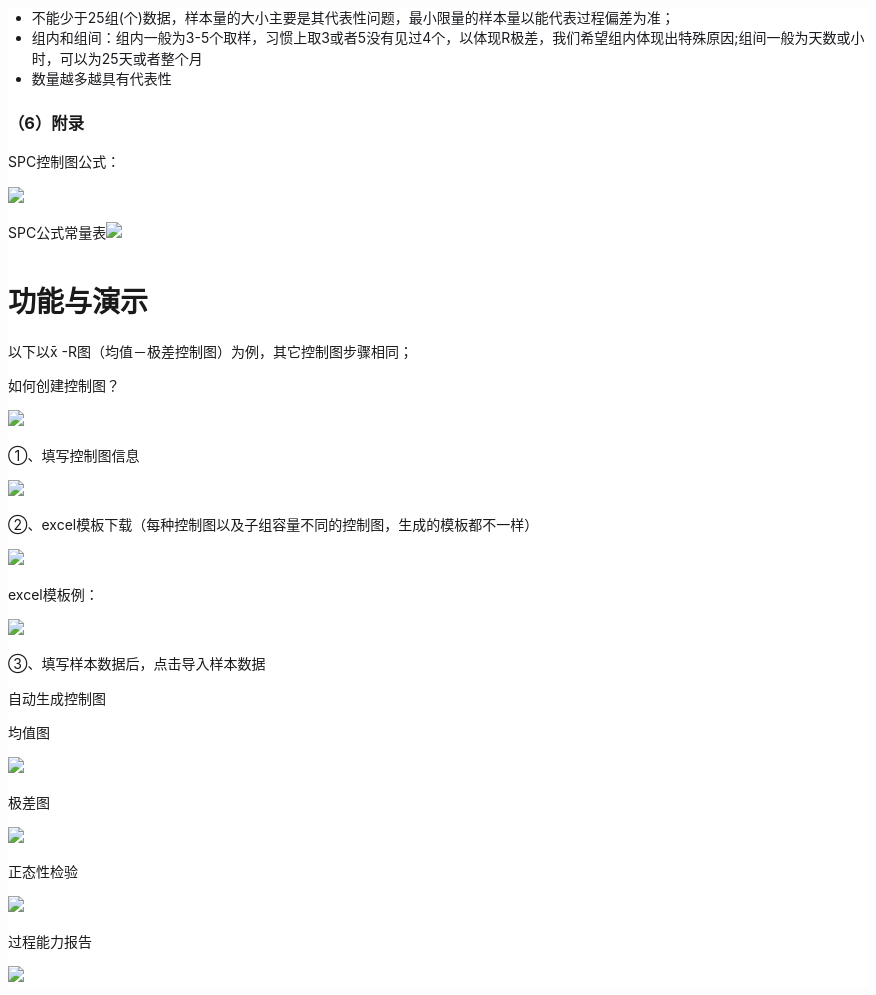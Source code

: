 + <font style="color:rgb(25, 27, 31);">不能少于25组(个)数据，样本量的大小主要是其代表性问题，最小限量的样本量以能代表过程偏差为准；</font>
+ <font style="color:rgb(25, 27, 31);">组内和组间：组内一般为3-5个取样，习惯上取3或者5没有见过4个，以体现R极差，我们希望组内体现出特殊原因;组间一般为天数或小时，可以为25天或者整个月</font>
+ <font style="color:rgb(25, 27, 31);">数量越多越具有代表性</font>

### （6）附录
SPC控制图公式：

![](https://cdn.nlark.com/yuque/0/2025/png/38711469/1740569273163-ea6d07f5-cef9-4189-ac94-accaf3179b7c.png)

SPC公式常量表![](https://cdn.nlark.com/yuque/0/2025/png/38711469/1740569386331-6b0ec796-998d-4a48-896e-f187cf462fb0.png)



# 功能与演示
以下以x̄ -R图（均值－极差控制图）为例，其它控制图步骤相同；

如何创建控制图？

![](https://cdn.nlark.com/yuque/0/2025/png/38711469/1740546439429-4f86b382-c92f-4cc9-87ef-d41af4492fd3.png)

①、填写控制图信息

![](https://cdn.nlark.com/yuque/0/2025/png/38711469/1740546573911-1cd5ee64-a8fc-46ba-8467-f9b37a114e70.png)

②、excel模板下载（每种控制图以及子组容量不同的控制图，生成的模板都不一样）

![](https://cdn.nlark.com/yuque/0/2025/png/38711469/1740550294255-a0ff692e-ea9e-460c-9f18-fcd652f77f90.png)

excel模板例：

![](https://cdn.nlark.com/yuque/0/2025/png/38711469/1740552670767-ac166fa4-2774-4742-bbd7-30e4cf0dd2c7.png)

③、填写样本数据后，点击导入样本数据

自动生成控制图

均值图

![](https://cdn.nlark.com/yuque/0/2025/png/38711469/1740554224094-0de62789-203a-45ff-9037-af7461f74d22.png)

极差图



![](https://cdn.nlark.com/yuque/0/2025/png/38711469/1740554262382-59a4f192-0bcf-4c88-828f-57a7fffad007.png)

正态性检验

![](https://cdn.nlark.com/yuque/0/2025/png/38711469/1740569607247-2db3bf3e-eac6-48b4-8d25-95c9aa125928.png)

过程能力报告

![](https://cdn.nlark.com/yuque/0/2025/png/38711469/1740569461320-9ba96af4-e5e9-457e-a43a-799c943c1517.png)



### <font style="color:rgb(25, 27, 31);">  
</font><font style="color:rgb(25, 27, 31);"> </font>
